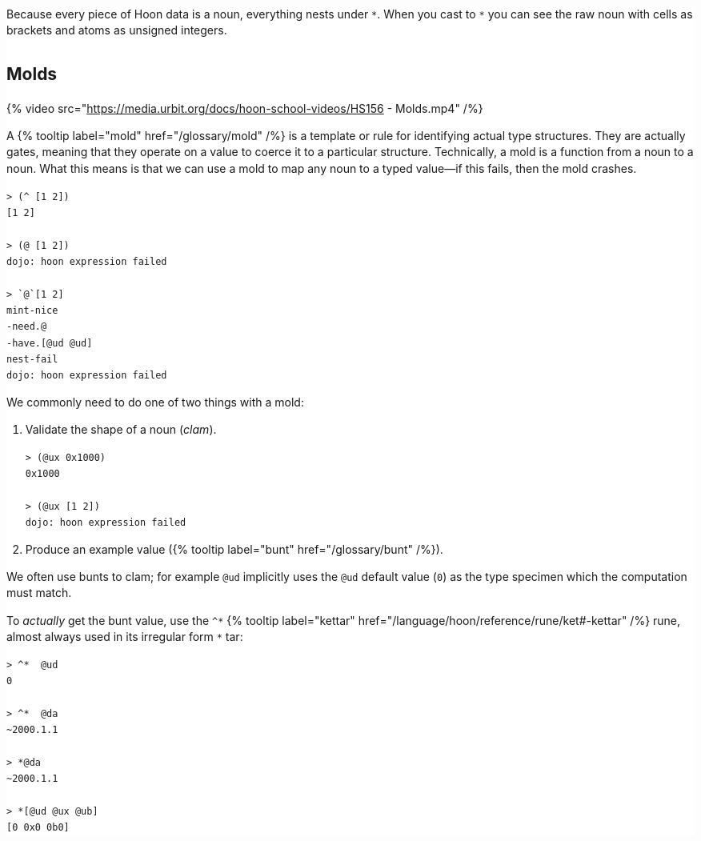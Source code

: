 Because every piece of Hoon data is a noun, everything nests under `*`.
When you cast to `*` you can see the raw noun with cells as brackets and
atoms as unsigned integers.


##  Molds

{% video src="https://media.urbit.org/docs/hoon-school-videos/HS156 - Molds.mp4" /%}

A {% tooltip label="mold" href="/glossary/mold" /%} is a template or
rule for identifying actual type structures. They are actually gates,
meaning that they operate on a value to coerce it to a particular
structure.  Technically, a mold is a function from a noun to a noun.
What this means is that we can use a mold to map any noun to a typed
value—if this fails, then the mold crashes.

```hoon
> (^ [1 2])
[1 2]

> (@ [1 2])
dojo: hoon expression failed

> `@`[1 2]
mint-nice
-need.@
-have.[@ud @ud]
nest-fail
dojo: hoon expression failed
```

We commonly need to do one of two things with a mold:

1.  Validate the shape of a noun (_clam_).
    
    ```hoon
    > (@ux 0x1000)
    0x1000

    > (@ux [1 2])
    dojo: hoon expression failed
    ```

2.  Produce an example value ({% tooltip label="bunt"
    href="/glossary/bunt" /%}).

We often use bunts to clam; for example `@ud` implicitly uses the `@ud`
default value (`0`) as the type specimen which the computation must
match.

To _actually_ get the bunt value, use the `^*` {% tooltip label="kettar"
href="/language/hoon/reference/rune/ket#-kettar" /%} rune, almost always
used in its irregular form `*` tar:

```hoon
> ^*  @ud
0

> ^*  @da
~2000.1.1

> *@da
~2000.1.1

> *[@ud @ux @ub]
[0 0x0 0b0]
```
